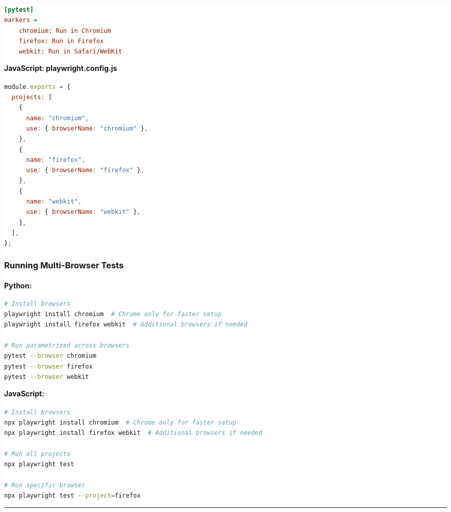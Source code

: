 ```ini
[pytest]
markers =
    chromium: Run in Chromium
    firefox: Run in Firefox
    webkit: Run in Safari/WebKit
```

**JavaScript: playwright.config.js**

```javascript
module.exports = {
  projects: [
    {
      name: "chromium",
      use: { browserName: "chromium" },
    },
    {
      name: "firefox",
      use: { browserName: "firefox" },
    },
    {
      name: "webkit",
      use: { browserName: "webkit" },
    },
  ],
};
```

### Running Multi-Browser Tests

**Python:**

```bash
# Install browsers
playwright install chromium  # Chrome only for faster setup
playwright install firefox webkit  # Additional browsers if needed

# Run parametrized across browsers
pytest --browser chromium
pytest --browser firefox
pytest --browser webkit
```

**JavaScript:**

```bash
# Install browsers
npx playwright install chromium  # Chrome only for faster setup
npx playwright install firefox webkit  # Additional browsers if needed

# Run all projects
npx playwright test

# Run specific browser
npx playwright test --project=firefox
```

---